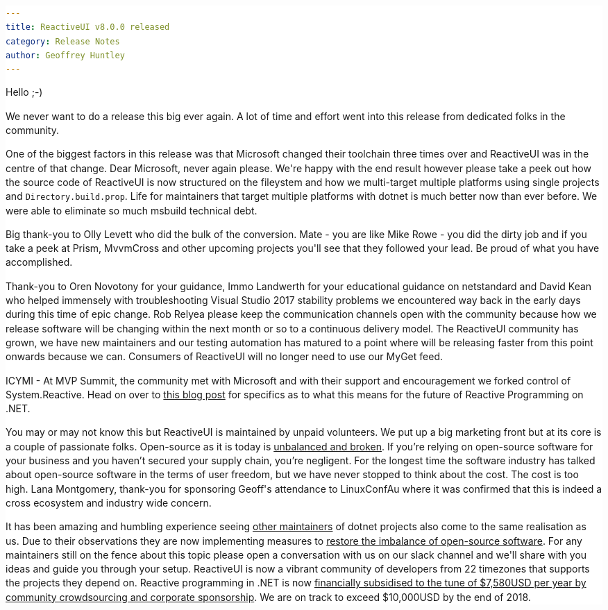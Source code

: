 ```yaml
---
title: ReactiveUI v8.0.0 released
category: Release Notes
author: Geoffrey Huntley
---
```


Hello ;-)

We never want to do a release this big ever again. A lot of time and effort went into this release from dedicated folks in the community.

One of the biggest factors in this release was that Microsoft changed their toolchain three times over and ReactiveUI was in the centre of that change. Dear Microsoft, never again please. We're happy with the end result however please take a peek out how the source code of ReactiveUI is now structured on the fileystem and how we multi-target multiple platforms using single projects and `Directory.build.prop`. Life for maintainers that target multiple platforms with dotnet is much better now than ever before. We were able to eliminate so much msbuild technical debt.

Big thank-you to Olly Levett who did the bulk of the conversion. Mate - you are like Mike Rowe - you did the dirty job and if you take a peek at Prism, MvvmCross and other upcoming projects you'll see that they followed your lead. Be proud of what you have accomplished. 

<?# YouTube jBGBS3ylFhs /?>

Thank-you to Oren Novotony for your guidance, Immo Landwerth for your educational guidance on netstandard and David Kean who helped immensely with troubleshooting Visual Studio 2017 stability problems we encountered way back in the early days during this time of epic change. Rob Relyea please keep the communication channels open with the community because how we release software will be changing within the next month or so to a continuous delivery model. The ReactiveUI community has grown, we have new maintainers and our testing automation has matured to a point where will be releasing faster from this point onwards because we can. Consumers of ReactiveUI will no longer need to use our MyGet feed.

ICYMI - At MVP Summit, the community met with Microsoft and with their support and encouragement we forked control of System.Reactive. Head on over to [this blog post](https://reactiveui.net/blog/2018/04/the-future-of-system-reactive) for specifics as to what this means for the future of Reactive Programming on .NET.

You may or may not know this but ReactiveUI is maintained by unpaid volunteers. We put up a big marketing front but at its core is a couple of passionate folks. Open-source as it is today is [unbalanced and broken](https://www.youtube.com/watch?v=VS6IpvTWwkQ). If you’re relying on open-source software for your business and you haven’t secured your supply chain, you’re negligent. For the longest time the software industry has talked about open-source software in the terms of user freedom, but we have never stopped to think about the cost. The cost is too high. Lana Montgomery, thank-you for sponsoring Geoff's attendance to LinuxConfAu where it was confirmed that this is indeed a cross ecosystem and industry wide concern.

<?# YouTube 0t85TyH-h04 /?>

It has been amazing and humbling experience seeing [other maintainers](https://twitter.com/brianlagunas/status/990962346087477249) of dotnet projects also come to the same realisation as us. Due to their observations they are now implementing measures to [restore the imbalance of open-source software](https://nadiaeghbal.com/oss). For any maintainers still on the fence about this topic please open a conversation with us on our slack channel and we'll share with you ideas and guide you through your setup. ReactiveUI is now a vibrant community of developers from 22 timezones that supports the projects they depend on. Reactive programming in .NET is now [financially subsidised to the tune of $7,580USD per year by community crowdsourcing and corporate sponsorship](https://reactiveui.net/support). We are on track to exceed $10,000USD by the end of 2018.
